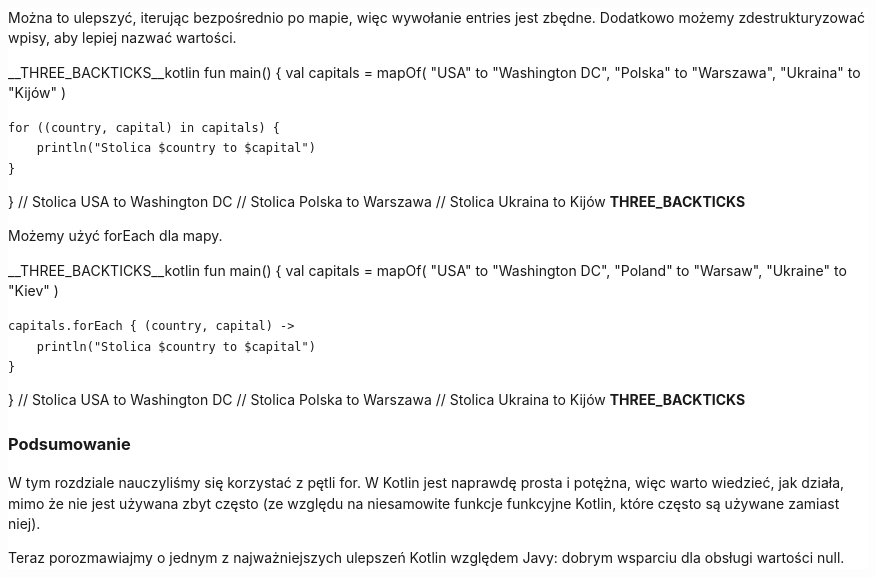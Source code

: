 Można to ulepszyć, iterując bezpośrednio po mapie, więc wywołanie entries jest zbędne. Dodatkowo możemy zdestrukturyzować wpisy, aby lepiej nazwać wartości.

__THREE_BACKTICKS__kotlin
fun main() {
    val capitals = mapOf(
        "USA" to "Washington DC",
        "Polska" to "Warszawa",
        "Ukraina" to "Kijów"
    )

    for ((country, capital) in capitals) {
        println("Stolica $country to $capital")
    }
}
// Stolica USA to Washington DC
// Stolica Polska to Warszawa
// Stolica Ukraina to Kijów
__THREE_BACKTICKS__

Możemy użyć forEach dla mapy.

__THREE_BACKTICKS__kotlin
fun main() {
    val capitals = mapOf(
        "USA" to "Washington DC",
        "Poland" to "Warsaw",
        "Ukraine" to "Kiev"
    )

    capitals.forEach { (country, capital) ->
        println("Stolica $country to $capital")
    }
}
// Stolica USA to Washington DC
// Stolica Polska to Warszawa
// Stolica Ukraina to Kijów
__THREE_BACKTICKS__

### Podsumowanie

W tym rozdziale nauczyliśmy się korzystać z pętli for. W Kotlin jest naprawdę prosta i potężna, więc warto wiedzieć, jak działa, mimo że nie jest używana zbyt często (ze względu na niesamowite funkcje funkcyjne Kotlin, które często są używane zamiast niej).

Teraz porozmawiajmy o jednym z najważniejszych ulepszeń Kotlin względem Javy: dobrym wsparciu dla obsługi wartości null.

[^07_1]: Ma metodę operatora `iterator`.
[^07_2]: Destrukturyzacja będzie wyjaśniona bardziej szczegółowo w rozdziale *Klasy danych*.

